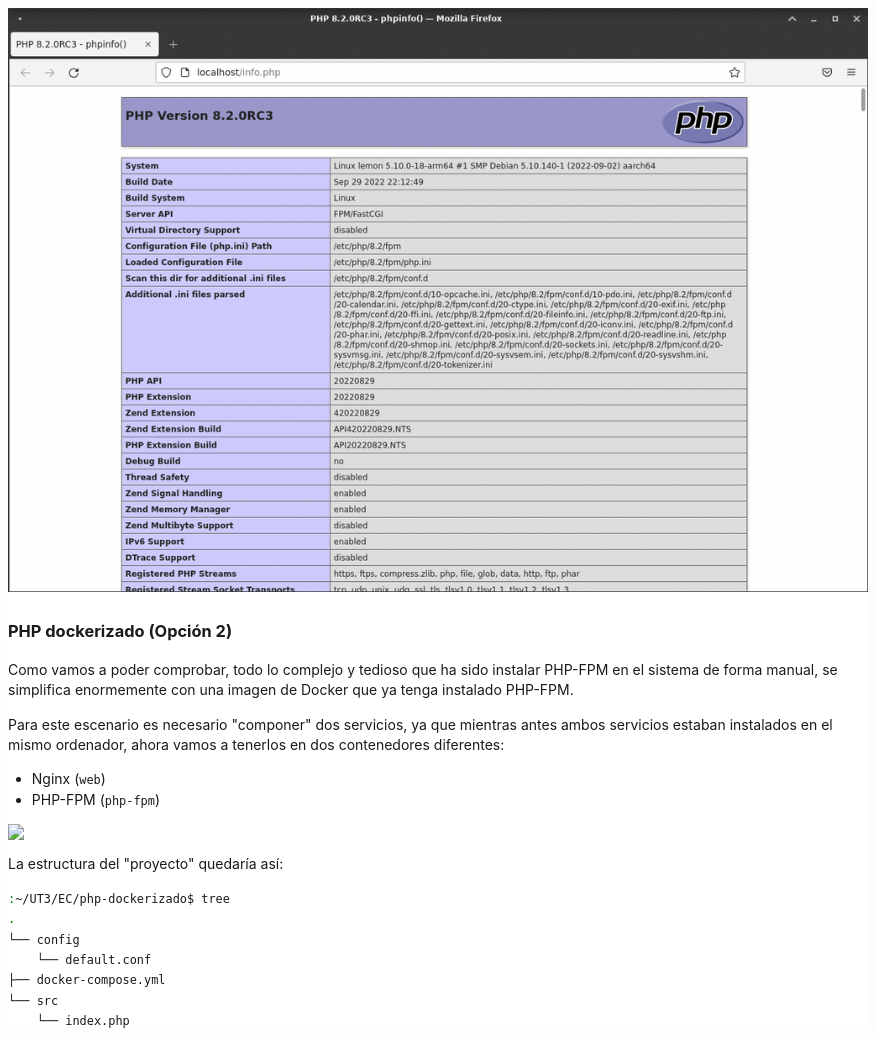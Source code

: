 
![PHP info](res/files/php-info.png)


### PHP dockerizado (Opción 2)

Como vamos a poder comprobar, todo lo complejo y tedioso que ha sido instalar PHP-FPM en el sistema de forma manual, se simplifica enormemente con una imagen de Docker que ya tenga instalado PHP-FPM.

Para este escenario es necesario "componer" dos servicios, ya que mientras antes ambos servicios estaban instalados en el mismo ordenador, ahora vamos a tenerlos en dos contenedores diferentes:

- Nginx (`web`)
- PHP-FPM (`php-fpm`)

<img src="https://github.com/jssfpciclos/DAW_eedd/assets/72703706/7b8f9e2a-dc82-4d30-bfba-8702edc61f95" style="display: block; margin: 0 auto;">

La estructura del "proyecto" quedaría así:

```bash
:~/UT3/EC/php-dockerizado$ tree
.
└── config
    └── default.conf
├── docker-compose.yml
└── src
    └── index.php
```
